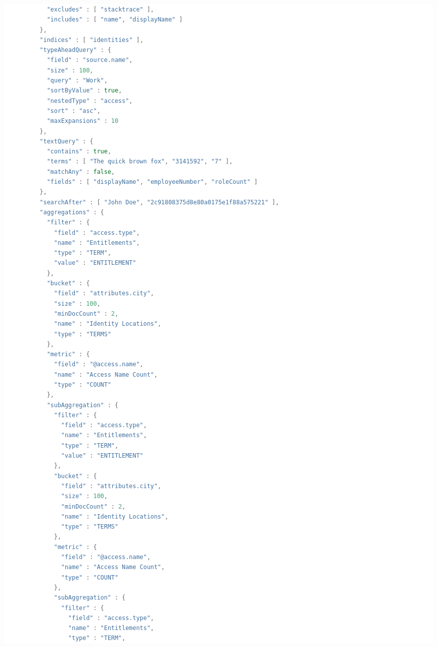 ```go
            "excludes" : [ "stacktrace" ],
            "includes" : [ "name", "displayName" ]
          },
          "indices" : [ "identities" ],
          "typeAheadQuery" : {
            "field" : "source.name",
            "size" : 100,
            "query" : "Work",
            "sortByValue" : true,
            "nestedType" : "access",
            "sort" : "asc",
            "maxExpansions" : 10
          },
          "textQuery" : {
            "contains" : true,
            "terms" : [ "The quick brown fox", "3141592", "7" ],
            "matchAny" : false,
            "fields" : [ "displayName", "employeeNumber", "roleCount" ]
          },
          "searchAfter" : [ "John Doe", "2c91808375d8e80a0175e1f88a575221" ],
          "aggregations" : {
            "filter" : {
              "field" : "access.type",
              "name" : "Entitlements",
              "type" : "TERM",
              "value" : "ENTITLEMENT"
            },
            "bucket" : {
              "field" : "attributes.city",
              "size" : 100,
              "minDocCount" : 2,
              "name" : "Identity Locations",
              "type" : "TERMS"
            },
            "metric" : {
              "field" : "@access.name",
              "name" : "Access Name Count",
              "type" : "COUNT"
            },
            "subAggregation" : {
              "filter" : {
                "field" : "access.type",
                "name" : "Entitlements",
                "type" : "TERM",
                "value" : "ENTITLEMENT"
              },
              "bucket" : {
                "field" : "attributes.city",
                "size" : 100,
                "minDocCount" : 2,
                "name" : "Identity Locations",
                "type" : "TERMS"
              },
              "metric" : {
                "field" : "@access.name",
                "name" : "Access Name Count",
                "type" : "COUNT"
              },
              "subAggregation" : {
                "filter" : {
                  "field" : "access.type",
                  "name" : "Entitlements",
                  "type" : "TERM",
```
